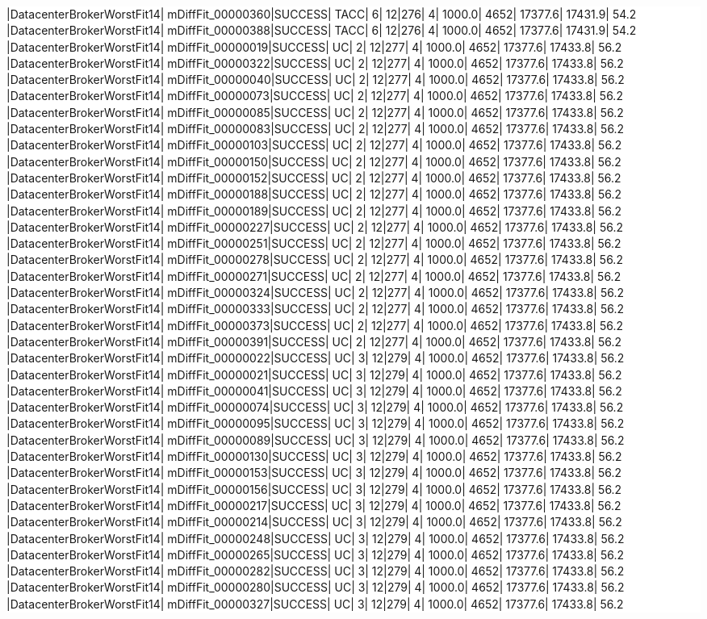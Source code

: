 |DatacenterBrokerWorstFit14|     mDiffFit_00000360|SUCCESS|  TACC|   6|       12|276|        4|    1000.0|       4652|  17377.6|   17431.9|    54.2
|DatacenterBrokerWorstFit14|     mDiffFit_00000388|SUCCESS|  TACC|   6|       12|276|        4|    1000.0|       4652|  17377.6|   17431.9|    54.2
|DatacenterBrokerWorstFit14|     mDiffFit_00000019|SUCCESS|    UC|   2|       12|277|        4|    1000.0|       4652|  17377.6|   17433.8|    56.2
|DatacenterBrokerWorstFit14|     mDiffFit_00000322|SUCCESS|    UC|   2|       12|277|        4|    1000.0|       4652|  17377.6|   17433.8|    56.2
|DatacenterBrokerWorstFit14|     mDiffFit_00000040|SUCCESS|    UC|   2|       12|277|        4|    1000.0|       4652|  17377.6|   17433.8|    56.2
|DatacenterBrokerWorstFit14|     mDiffFit_00000073|SUCCESS|    UC|   2|       12|277|        4|    1000.0|       4652|  17377.6|   17433.8|    56.2
|DatacenterBrokerWorstFit14|     mDiffFit_00000085|SUCCESS|    UC|   2|       12|277|        4|    1000.0|       4652|  17377.6|   17433.8|    56.2
|DatacenterBrokerWorstFit14|     mDiffFit_00000083|SUCCESS|    UC|   2|       12|277|        4|    1000.0|       4652|  17377.6|   17433.8|    56.2
|DatacenterBrokerWorstFit14|     mDiffFit_00000103|SUCCESS|    UC|   2|       12|277|        4|    1000.0|       4652|  17377.6|   17433.8|    56.2
|DatacenterBrokerWorstFit14|     mDiffFit_00000150|SUCCESS|    UC|   2|       12|277|        4|    1000.0|       4652|  17377.6|   17433.8|    56.2
|DatacenterBrokerWorstFit14|     mDiffFit_00000152|SUCCESS|    UC|   2|       12|277|        4|    1000.0|       4652|  17377.6|   17433.8|    56.2
|DatacenterBrokerWorstFit14|     mDiffFit_00000188|SUCCESS|    UC|   2|       12|277|        4|    1000.0|       4652|  17377.6|   17433.8|    56.2
|DatacenterBrokerWorstFit14|     mDiffFit_00000189|SUCCESS|    UC|   2|       12|277|        4|    1000.0|       4652|  17377.6|   17433.8|    56.2
|DatacenterBrokerWorstFit14|     mDiffFit_00000227|SUCCESS|    UC|   2|       12|277|        4|    1000.0|       4652|  17377.6|   17433.8|    56.2
|DatacenterBrokerWorstFit14|     mDiffFit_00000251|SUCCESS|    UC|   2|       12|277|        4|    1000.0|       4652|  17377.6|   17433.8|    56.2
|DatacenterBrokerWorstFit14|     mDiffFit_00000278|SUCCESS|    UC|   2|       12|277|        4|    1000.0|       4652|  17377.6|   17433.8|    56.2
|DatacenterBrokerWorstFit14|     mDiffFit_00000271|SUCCESS|    UC|   2|       12|277|        4|    1000.0|       4652|  17377.6|   17433.8|    56.2
|DatacenterBrokerWorstFit14|     mDiffFit_00000324|SUCCESS|    UC|   2|       12|277|        4|    1000.0|       4652|  17377.6|   17433.8|    56.2
|DatacenterBrokerWorstFit14|     mDiffFit_00000333|SUCCESS|    UC|   2|       12|277|        4|    1000.0|       4652|  17377.6|   17433.8|    56.2
|DatacenterBrokerWorstFit14|     mDiffFit_00000373|SUCCESS|    UC|   2|       12|277|        4|    1000.0|       4652|  17377.6|   17433.8|    56.2
|DatacenterBrokerWorstFit14|     mDiffFit_00000391|SUCCESS|    UC|   2|       12|277|        4|    1000.0|       4652|  17377.6|   17433.8|    56.2
|DatacenterBrokerWorstFit14|     mDiffFit_00000022|SUCCESS|    UC|   3|       12|279|        4|    1000.0|       4652|  17377.6|   17433.8|    56.2
|DatacenterBrokerWorstFit14|     mDiffFit_00000021|SUCCESS|    UC|   3|       12|279|        4|    1000.0|       4652|  17377.6|   17433.8|    56.2
|DatacenterBrokerWorstFit14|     mDiffFit_00000041|SUCCESS|    UC|   3|       12|279|        4|    1000.0|       4652|  17377.6|   17433.8|    56.2
|DatacenterBrokerWorstFit14|     mDiffFit_00000074|SUCCESS|    UC|   3|       12|279|        4|    1000.0|       4652|  17377.6|   17433.8|    56.2
|DatacenterBrokerWorstFit14|     mDiffFit_00000095|SUCCESS|    UC|   3|       12|279|        4|    1000.0|       4652|  17377.6|   17433.8|    56.2
|DatacenterBrokerWorstFit14|     mDiffFit_00000089|SUCCESS|    UC|   3|       12|279|        4|    1000.0|       4652|  17377.6|   17433.8|    56.2
|DatacenterBrokerWorstFit14|     mDiffFit_00000130|SUCCESS|    UC|   3|       12|279|        4|    1000.0|       4652|  17377.6|   17433.8|    56.2
|DatacenterBrokerWorstFit14|     mDiffFit_00000153|SUCCESS|    UC|   3|       12|279|        4|    1000.0|       4652|  17377.6|   17433.8|    56.2
|DatacenterBrokerWorstFit14|     mDiffFit_00000156|SUCCESS|    UC|   3|       12|279|        4|    1000.0|       4652|  17377.6|   17433.8|    56.2
|DatacenterBrokerWorstFit14|     mDiffFit_00000217|SUCCESS|    UC|   3|       12|279|        4|    1000.0|       4652|  17377.6|   17433.8|    56.2
|DatacenterBrokerWorstFit14|     mDiffFit_00000214|SUCCESS|    UC|   3|       12|279|        4|    1000.0|       4652|  17377.6|   17433.8|    56.2
|DatacenterBrokerWorstFit14|     mDiffFit_00000248|SUCCESS|    UC|   3|       12|279|        4|    1000.0|       4652|  17377.6|   17433.8|    56.2
|DatacenterBrokerWorstFit14|     mDiffFit_00000265|SUCCESS|    UC|   3|       12|279|        4|    1000.0|       4652|  17377.6|   17433.8|    56.2
|DatacenterBrokerWorstFit14|     mDiffFit_00000282|SUCCESS|    UC|   3|       12|279|        4|    1000.0|       4652|  17377.6|   17433.8|    56.2
|DatacenterBrokerWorstFit14|     mDiffFit_00000280|SUCCESS|    UC|   3|       12|279|        4|    1000.0|       4652|  17377.6|   17433.8|    56.2
|DatacenterBrokerWorstFit14|     mDiffFit_00000327|SUCCESS|    UC|   3|       12|279|        4|    1000.0|       4652|  17377.6|   17433.8|    56.2